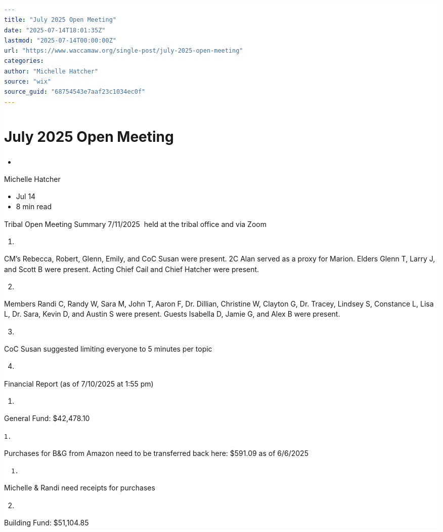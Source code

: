 ```yaml
---
title: "July 2025 Open Meeting"
date: "2025-07-14T18:01:35Z"
lastmod: "2025-07-14T00:00:00Z"
url: "https://www.waccamaw.org/single-post/july-2025-open-meeting"
categories:
author: "Michelle Hatcher"
source: "wix"
source_guid: "68754543e7aaf23c1034ec0f"
---
```


# July 2025 Open Meeting

-

Michelle Hatcher
- Jul 14
- 8 min read

Tribal Open Meeting Summary 7/11/2025  held at the tribal office and via Zoom

1.

CM’s Rebecca, Robert, Glenn, Emily, and CoC Susan were present. 2C Alan served as a proxy for Marion. Elders Glenn T, Larry J, and Scott B were present. Acting Chief Cail and Chief Hatcher were present.

2.

Members Randi C, Randy W, Sara M, John T, Aaron F, Dr. Dillian, Christine W, Clayton G, Dr. Tracey, Lindsey S, Constance L, Lisa L, Dr. Sara, Kevin D, and Austin S were present. Guests Isabella D, Jamie G, and Alex B were present.

3.

CoC Susan suggested limiting everyone to 5 minutes per topic

4.

Financial Report (as of 7/10/2025 at 1:55 pm)

  1.

General Fund: $42,478.10

    1.

Purchases for B&G from Amazon need to be transferred back here: $591.09 as of 6/6/2025

      1.

Michelle & Randi need receipts for purchases

  2.

Building Fund: $51,104.85
